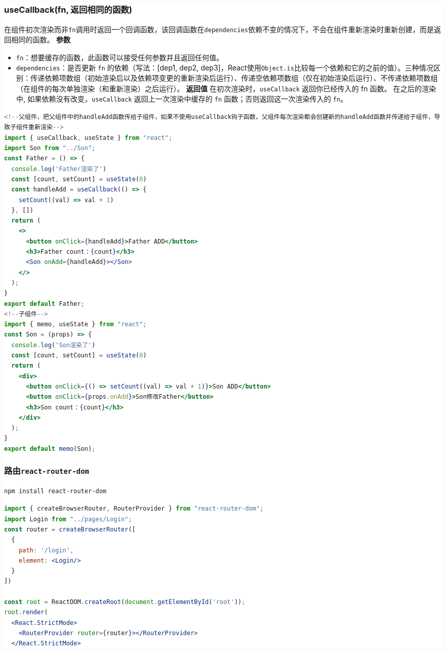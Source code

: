 ### useCallback(fn, 返回相同的函数)
在组件初次渲染而非`fn`调用时返回一个回调函数，该回调函数在`dependencies`依赖不变的情况下，不会在组件重新渲染时重新创建，而是返回相同的函数。
**参数**
- `fn`：想要缓存的函数，此函数可以接受任何参数并且返回任何值。
- `dependencies`：是否更新 `fn` 的依赖（写法：[dep1, dep2, dep3]，React使用`Object.is`比较每一个依赖和它的之前的值）。三种情况区别：传递依赖项数组（初始渲染后以及依赖项变更的重新渲染后运行）、传递空依赖项数组（仅在初始渲染后运行）、不传递依赖项数组（在组件的每次单独渲染（和重新渲染）之后运行）。
**返回值**
在初次渲染时，`useCallback` 返回你已经传入的 fn 函数。
在之后的渲染中, 如果依赖没有改变，`useCallback` 返回上一次渲染中缓存的 `fn` 函数；否则返回这一次渲染传入的 `fn`。
```jsx
<!--父组件，把父组件中的handleAdd函数传给子组件，如果不使用useCallback钩子函数，父组件每次渲染都会创建新的handleAdd函数并传递给子组件，导致子组件重新渲染-->
import { useCallback, useState } from "react";
import Son from "../Son";
const Father = () => {
  console.log('Father渲染了')
  const [count, setCount] = useState(0)
  const handleAdd = useCallback(() => {
    setCount((val) => val + 1)
  }, [])
  return (
    <>
      <button onClick={handleAdd}>Father ADD</button>
      <h3>Father count：{count}</h3>
      <Son onAdd={handleAdd}></Son>
    </>
  );
}
export default Father;
<!--子组件-->
import { memo, useState } from "react";
const Son = (props) => {
  console.log('Son渲染了')
  const [count, setCount] = useState(0)
  return (
    <div>
      <button onClick={() => setCount((val) => val + 1)}>Son ADD</button>
      <button onClick={props.onAdd}>Son修改Father</button>
      <h3>Son count：{count}</h3>
    </div>
  );
}
export default memo(Son);

```

### 路由`react-router-dom`

`npm install react-router-dom`

```jsx
import { createBrowserRouter, RouterProvider } from "react-router-dom";
import Login from "../pages/Login";
const router = createBrowserRouter([
  {
    path: '/login',
    element: <Login/>
  }
])

const root = ReactDOM.createRoot(document.getElementById('root'));
root.render(
  <React.StrictMode>
    <RouterProvider router={router}></RouterProvider>
  </React.StrictMode>
```